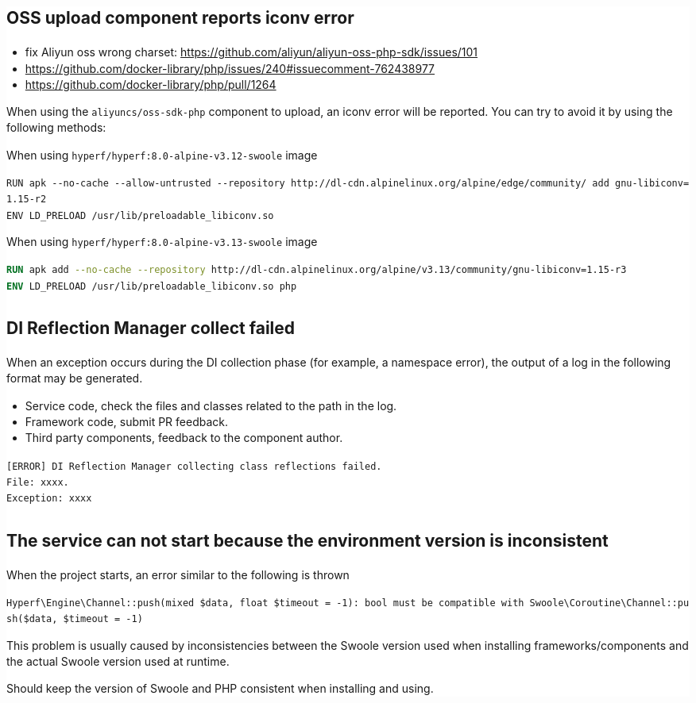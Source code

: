 ## OSS upload component reports iconv error

- fix Aliyun oss wrong charset: https://github.com/aliyun/aliyun-oss-php-sdk/issues/101
- https://github.com/docker-library/php/issues/240#issuecomment-762438977
- https://github.com/docker-library/php/pull/1264

When using the `aliyuncs/oss-sdk-php` component to upload, an iconv error will be reported. You can try to avoid it by using the following methods:

When using `hyperf/hyperf:8.0-alpine-v3.12-swoole` image

```
RUN apk --no-cache --allow-untrusted --repository http://dl-cdn.alpinelinux.org/alpine/edge/community/ add gnu-libiconv=1.15-r2
ENV LD_PRELOAD /usr/lib/preloadable_libiconv.so
```

When using `hyperf/hyperf:8.0-alpine-v3.13-swoole` image

```dockerfile
RUN apk add --no-cache --repository http://dl-cdn.alpinelinux.org/alpine/v3.13/community/gnu-libiconv=1.15-r3
ENV LD_PRELOAD /usr/lib/preloadable_libiconv.so php
```

## DI Reflection Manager collect failed

When an exception occurs during the DI collection phase (for example, a namespace error), the output of a log in the following format may be generated.

- Service code, check the files and classes related to the path in the log.
- Framework code, submit PR feedback.
- Third party components, feedback to the component author.

```bash
[ERROR] DI Reflection Manager collecting class reflections failed. 
File: xxxx.
Exception: xxxx
```

## The service can not start because the environment version is inconsistent

When the project starts, an error similar to the following is thrown

```
Hyperf\Engine\Channel::push(mixed $data, float $timeout = -1): bool must be compatible with Swoole\Coroutine\Channel::push($data, $timeout = -1)
```

This problem is usually caused by inconsistencies between the Swoole version used when installing frameworks/components and the actual Swoole version used at runtime.

Should keep the version of Swoole and PHP consistent when installing and using.